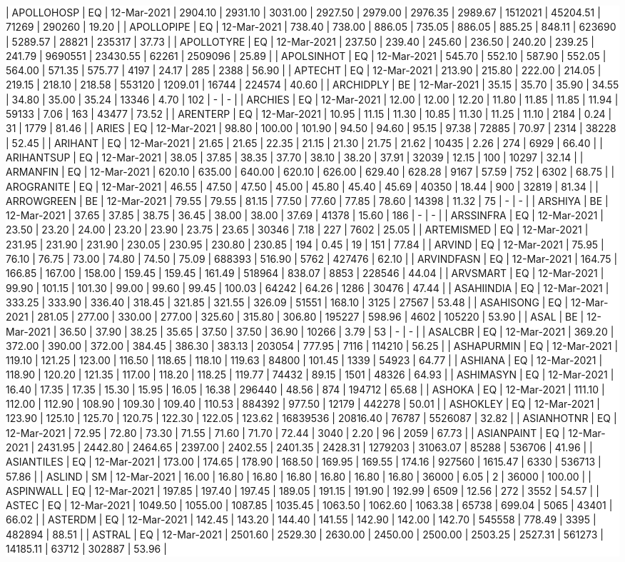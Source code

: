 | APOLLOHOSP | EQ | 12-Mar-2021 | 2904.10 | 2931.10 | 3031.00 | 2927.50 | 2979.00 | 2976.35 | 2989.67 | 1512021 | 45204.51 | 71269 | 290260 | 19.20 |
| APOLLOPIPE | EQ | 12-Mar-2021 | 738.40 | 738.00 | 886.05 | 735.05 | 886.05 | 885.25 | 848.11 | 623690 | 5289.57 | 28821 | 235317 | 37.73 |
| APOLLOTYRE | EQ | 12-Mar-2021 | 237.50 | 239.40 | 245.60 | 236.50 | 240.20 | 239.25 | 241.79 | 9690551 | 23430.55 | 62261 | 2509096 | 25.89 |
| APOLSINHOT | EQ | 12-Mar-2021 | 545.70 | 552.10 | 587.90 | 552.05 | 564.00 | 571.35 | 575.77 | 4197 | 24.17 | 285 | 2388 | 56.90 |
| APTECHT | EQ | 12-Mar-2021 | 213.90 | 215.80 | 222.00 | 214.05 | 219.15 | 218.10 | 218.58 | 553120 | 1209.01 | 16744 | 224574 | 40.60 |
| ARCHIDPLY | BE | 12-Mar-2021 | 35.15 | 35.70 | 35.90 | 34.55 | 34.80 | 35.00 | 35.24 | 13346 | 4.70 | 102 | - | - |
| ARCHIES | EQ | 12-Mar-2021 | 12.00 | 12.00 | 12.20 | 11.80 | 11.85 | 11.85 | 11.94 | 59133 | 7.06 | 163 | 43477 | 73.52 |
| ARENTERP | EQ | 12-Mar-2021 | 10.95 | 11.15 | 11.30 | 10.85 | 11.30 | 11.25 | 11.10 | 2184 | 0.24 | 31 | 1779 | 81.46 |
| ARIES | EQ | 12-Mar-2021 | 98.80 | 100.00 | 101.90 | 94.50 | 94.60 | 95.15 | 97.38 | 72885 | 70.97 | 2314 | 38228 | 52.45 |
| ARIHANT | EQ | 12-Mar-2021 | 21.65 | 21.65 | 22.35 | 21.15 | 21.30 | 21.75 | 21.62 | 10435 | 2.26 | 274 | 6929 | 66.40 |
| ARIHANTSUP | EQ | 12-Mar-2021 | 38.05 | 37.85 | 38.35 | 37.70 | 38.10 | 38.20 | 37.91 | 32039 | 12.15 | 100 | 10297 | 32.14 |
| ARMANFIN | EQ | 12-Mar-2021 | 620.10 | 635.00 | 640.00 | 620.10 | 626.00 | 629.40 | 628.28 | 9167 | 57.59 | 752 | 6302 | 68.75 |
| AROGRANITE | EQ | 12-Mar-2021 | 46.55 | 47.50 | 47.50 | 45.00 | 45.80 | 45.40 | 45.69 | 40350 | 18.44 | 900 | 32819 | 81.34 |
| ARROWGREEN | BE | 12-Mar-2021 | 79.55 | 79.55 | 81.15 | 77.50 | 77.60 | 77.85 | 78.60 | 14398 | 11.32 | 75 | - | - |
| ARSHIYA | BE | 12-Mar-2021 | 37.65 | 37.85 | 38.75 | 36.45 | 38.00 | 38.00 | 37.69 | 41378 | 15.60 | 186 | - | - |
| ARSSINFRA | EQ | 12-Mar-2021 | 23.50 | 23.20 | 24.00 | 23.20 | 23.90 | 23.75 | 23.65 | 30346 | 7.18 | 227 | 7602 | 25.05 |
| ARTEMISMED | EQ | 12-Mar-2021 | 231.95 | 231.90 | 231.90 | 230.05 | 230.95 | 230.80 | 230.85 | 194 | 0.45 | 19 | 151 | 77.84 |
| ARVIND | EQ | 12-Mar-2021 | 75.95 | 76.10 | 76.75 | 73.00 | 74.80 | 74.50 | 75.09 | 688393 | 516.90 | 5762 | 427476 | 62.10 |
| ARVINDFASN | EQ | 12-Mar-2021 | 164.75 | 166.85 | 167.00 | 158.00 | 159.45 | 159.45 | 161.49 | 518964 | 838.07 | 8853 | 228546 | 44.04 |
| ARVSMART | EQ | 12-Mar-2021 | 99.90 | 101.15 | 101.30 | 99.00 | 99.60 | 99.45 | 100.03 | 64242 | 64.26 | 1286 | 30476 | 47.44 |
| ASAHIINDIA | EQ | 12-Mar-2021 | 333.25 | 333.90 | 336.40 | 318.45 | 321.85 | 321.55 | 326.09 | 51551 | 168.10 | 3125 | 27567 | 53.48 |
| ASAHISONG | EQ | 12-Mar-2021 | 281.05 | 277.00 | 330.00 | 277.00 | 325.60 | 315.80 | 306.80 | 195227 | 598.96 | 4602 | 105220 | 53.90 |
| ASAL | BE | 12-Mar-2021 | 36.50 | 37.90 | 38.25 | 35.65 | 37.50 | 37.50 | 36.90 | 10266 | 3.79 | 53 | - | - |
| ASALCBR | EQ | 12-Mar-2021 | 369.20 | 372.00 | 390.00 | 372.00 | 384.45 | 386.30 | 383.13 | 203054 | 777.95 | 7116 | 114210 | 56.25 |
| ASHAPURMIN | EQ | 12-Mar-2021 | 119.10 | 121.25 | 123.00 | 116.50 | 118.65 | 118.10 | 119.63 | 84800 | 101.45 | 1339 | 54923 | 64.77 |
| ASHIANA | EQ | 12-Mar-2021 | 118.90 | 120.20 | 121.35 | 117.00 | 118.20 | 118.25 | 119.77 | 74432 | 89.15 | 1501 | 48326 | 64.93 |
| ASHIMASYN | EQ | 12-Mar-2021 | 16.40 | 17.35 | 17.35 | 15.30 | 15.95 | 16.05 | 16.38 | 296440 | 48.56 | 874 | 194712 | 65.68 |
| ASHOKA | EQ | 12-Mar-2021 | 111.10 | 112.00 | 112.90 | 108.90 | 109.30 | 109.40 | 110.53 | 884392 | 977.50 | 12179 | 442278 | 50.01 |
| ASHOKLEY | EQ | 12-Mar-2021 | 123.90 | 125.10 | 125.70 | 120.75 | 122.30 | 122.05 | 123.62 | 16839536 | 20816.40 | 76787 | 5526087 | 32.82 |
| ASIANHOTNR | EQ | 12-Mar-2021 | 72.95 | 72.80 | 73.30 | 71.55 | 71.60 | 71.70 | 72.44 | 3040 | 2.20 | 96 | 2059 | 67.73 |
| ASIANPAINT | EQ | 12-Mar-2021 | 2431.95 | 2442.80 | 2464.65 | 2397.00 | 2402.55 | 2401.35 | 2428.31 | 1279203 | 31063.07 | 85288 | 536706 | 41.96 |
| ASIANTILES | EQ | 12-Mar-2021 | 173.00 | 174.65 | 178.90 | 168.50 | 169.95 | 169.55 | 174.16 | 927560 | 1615.47 | 6330 | 536713 | 57.86 |
| ASLIND | SM | 12-Mar-2021 | 16.00 | 16.80 | 16.80 | 16.80 | 16.80 | 16.80 | 16.80 | 36000 | 6.05 | 2 | 36000 | 100.00 |
| ASPINWALL | EQ | 12-Mar-2021 | 197.85 | 197.40 | 197.45 | 189.05 | 191.15 | 191.90 | 192.99 | 6509 | 12.56 | 272 | 3552 | 54.57 |
| ASTEC | EQ | 12-Mar-2021 | 1049.50 | 1055.00 | 1087.85 | 1035.45 | 1063.50 | 1062.60 | 1063.38 | 65738 | 699.04 | 5065 | 43401 | 66.02 |
| ASTERDM | EQ | 12-Mar-2021 | 142.45 | 143.20 | 144.40 | 141.55 | 142.90 | 142.00 | 142.70 | 545558 | 778.49 | 3395 | 482894 | 88.51 |
| ASTRAL | EQ | 12-Mar-2021 | 2501.60 | 2529.30 | 2630.00 | 2450.00 | 2500.00 | 2503.25 | 2527.31 | 561273 | 14185.11 | 63712 | 302887 | 53.96 |
